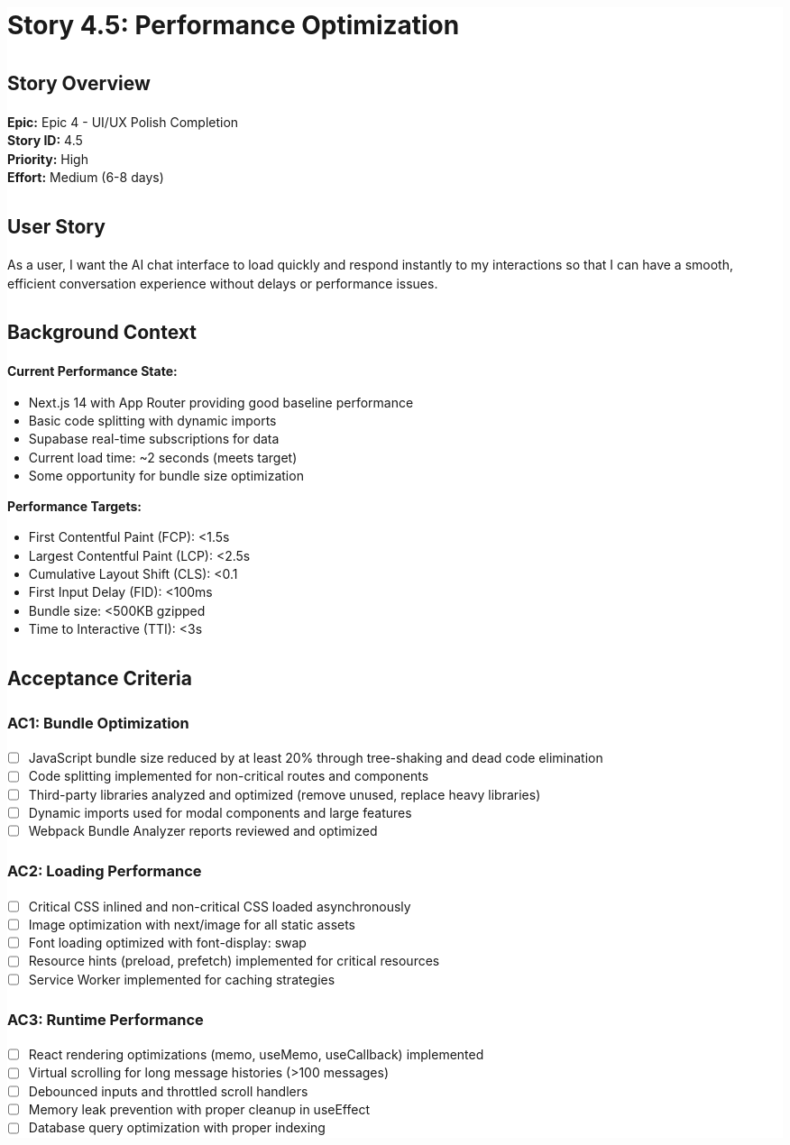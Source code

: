 # Story 4.5: Performance Optimization

## Story Overview
**Epic:** Epic 4 - UI/UX Polish Completion  
**Story ID:** 4.5  
**Priority:** High  
**Effort:** Medium (6-8 days)

## User Story
As a user, I want the AI chat interface to load quickly and respond instantly to my interactions so that I can have a smooth, efficient conversation experience without delays or performance issues.

## Background Context
**Current Performance State:**
- Next.js 14 with App Router providing good baseline performance
- Basic code splitting with dynamic imports
- Supabase real-time subscriptions for data
- Current load time: ~2 seconds (meets target)
- Some opportunity for bundle size optimization

**Performance Targets:**
- First Contentful Paint (FCP): <1.5s
- Largest Contentful Paint (LCP): <2.5s
- Cumulative Layout Shift (CLS): <0.1
- First Input Delay (FID): <100ms
- Bundle size: <500KB gzipped
- Time to Interactive (TTI): <3s

## Acceptance Criteria

### AC1: Bundle Optimization
- [ ] JavaScript bundle size reduced by at least 20% through tree-shaking and dead code elimination
- [ ] Code splitting implemented for non-critical routes and components
- [ ] Third-party libraries analyzed and optimized (remove unused, replace heavy libraries)
- [ ] Dynamic imports used for modal components and large features
- [ ] Webpack Bundle Analyzer reports reviewed and optimized

### AC2: Loading Performance
- [ ] Critical CSS inlined and non-critical CSS loaded asynchronously
- [ ] Image optimization with next/image for all static assets
- [ ] Font loading optimized with font-display: swap
- [ ] Resource hints (preload, prefetch) implemented for critical resources
- [ ] Service Worker implemented for caching strategies

### AC3: Runtime Performance
- [ ] React rendering optimizations (memo, useMemo, useCallback) implemented
- [ ] Virtual scrolling for long message histories (>100 messages)
- [ ] Debounced inputs and throttled scroll handlers
- [ ] Memory leak prevention with proper cleanup in useEffect
- [ ] Database query optimization with proper indexing
